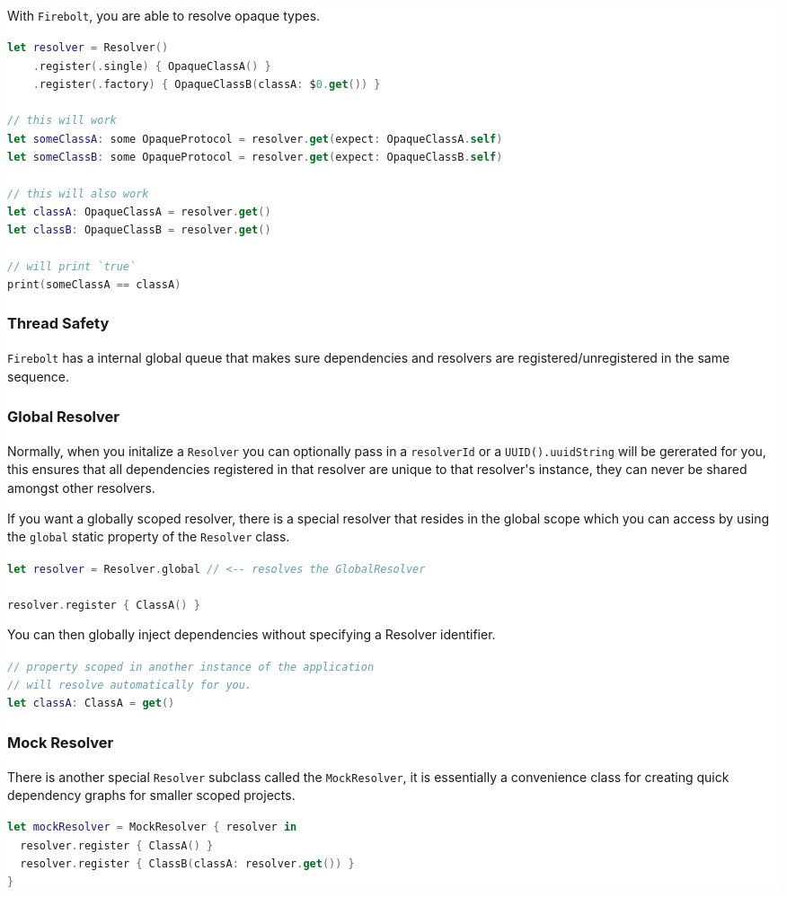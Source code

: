 With `Firebolt`, you are able to resolve opaque types.
```swift
let resolver = Resolver()
    .register(.single) { OpaqueClassA() }
    .register(.factory) { OpaqueClassB(classA: $0.get()) }

// this will work
let someClassA: some OpaqueProtocol = resolver.get(expect: OpaqueClassA.self)
let someClassB: some OpaqueProtocol = resolver.get(expect: OpaqueClassB.self)

// this will also work
let classA: OpaqueClassA = resolver.get()
let classB: OpaqueClassB = resolver.get()

// will print `true`
print(someClassA == classA)
```

### Thread Safety

`Firebolt` has a internal global queue that makes sure dependencies and resolvers are registered/unregistered in the same sequence. 

### Global Resolver

Normally, when you initalize a `Resolver` you can optionally pass in a `resolverId` or a `UUID().uuidString` will be gererated for you, this ensures that all dependencies registered in that resolver are unique to that resolver's instance, they can never be shared amongst other resolvers. 

If you want a globally scoped resolver, there is a special resolver that resides in the global scope which you can access by using the `global` static property of the `Resolver` class.
```swift
let resolver = Resolver.global // <-- resolves the GlobalResolver

resolver.register { ClassA() }
```
You can then globally inject dependencies without specifying a Resolver identifier.
```swift
// property scoped in another instance of the application 
// will resolve automatically for you.
let classA: ClassA = get()
```

### Mock Resolver

There is another special `Resolver` subclass called the `MockResolver`, it is essentially a convenience
class for creating quick dependency graphs for smaller scoped projects.

```swift
let mockResolver = MockResolver { resolver in
  resolver.register { ClassA() }
  resolver.register { ClassB(classA: resolver.get()) }
}
```
